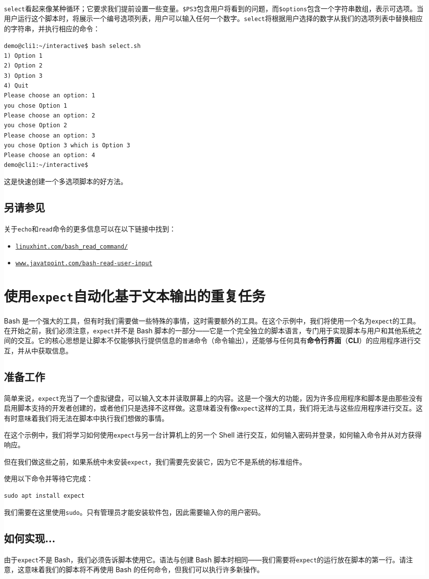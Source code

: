`select`看起来像某种循环；它要求我们提前设置一些变量。`$PS3`包含用户将看到的问题，而`$options`包含一个字符串数组，表示可选项。当用户运行这个脚本时，将展示一个编号选项列表，用户可以输入任何一个数字。`select`将根据用户选择的数字从我们的选项列表中替换相应的字符串，并执行相应的命令：

```
demo@cli1:~/interactive$ bash select.sh 
1) Option 1
2) Option 2
3) Option 3
4) Quit
Please choose an option: 1
you chose Option 1
Please choose an option: 2
you chose Option 2
Please choose an option: 3
you chose Option 3 which is Option 3
Please choose an option: 4
demo@cli1:~/interactive$
```

这是快速创建一个多选项脚本的好方法。

## 另请参见

关于`echo`和`read`命令的更多信息可以在以下链接中找到：

+   [`linuxhint.com/bash_read_command/`](https://linuxhint.com/bash_read_command/)

+   [`www.javatpoint.com/bash-read-user-input`](https://www.javatpoint.com/bash-read-user-input)

# 使用`expect`自动化基于文本输出的重复任务

Bash 是一个强大的工具，但有时我们需要做一些特殊的事情，这时需要额外的工具。在这个示例中，我们将使用一个名为`expect`的工具。在开始之前，我们必须注意，`expect`并不是 Bash 脚本的一部分——它是一个完全独立的脚本语言，专门用于实现脚本与用户和其他系统之间的交互。它的核心思想是让脚本不仅能够执行提供信息的`普通`命令（命令输出），还能够与任何具有**命令行界面**（**CLI**）的应用程序进行交互，并从中获取信息。

## 准备工作

简单来说，`expect`充当了一个虚拟键盘，可以输入文本并读取屏幕上的内容。这是一个强大的功能，因为许多应用程序和脚本是由那些没有启用脚本支持的开发者创建的，或者他们只是选择不这样做。这意味着没有像`expect`这样的工具，我们将无法与这些应用程序进行交互。这有时意味着我们将无法在脚本中执行我们想做的事情。

在这个示例中，我们将学习如何使用`expect`与另一台计算机上的另一个 Shell 进行交互，如何输入密码并登录，如何输入命令并从对方获得响应。

但在我们做这些之前，如果系统中未安装`expect`，我们需要先安装它，因为它不是系统的标准组件。

使用以下命令并等待它完成：

```
sudo apt install expect
```

我们需要在这里使用`sudo`。只有管理员才能安装软件包，因此需要输入你的用户密码。

## 如何实现…

由于`expect`不是 Bash，我们必须告诉脚本使用它。语法与创建 Bash 脚本时相同——我们需要将`expect`的运行放在脚本的第一行。请注意，这意味着我们的脚本将不再使用 Bash 的任何命令，但我们可以执行许多新操作。
